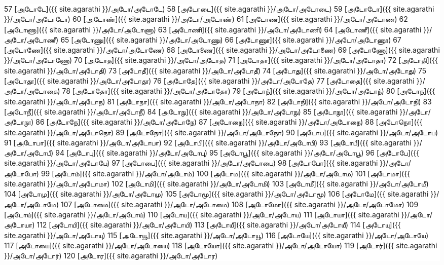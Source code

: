 57 [அடோடே]({{ site.agarathi }}/அடோ/அடோடே) 
58 [அடோடை]({{ site.agarathi }}/அடோ/அடோடை) 
59 [அடோடோ]({{ site.agarathi }}/அடோ/அடோடோ) 
60 [அடோண்]({{ site.agarathi }}/அடோ/அடோண்) 
61 [அடோண]({{ site.agarathi }}/அடோ/அடோண) 
62 [அடோணா]({{ site.agarathi }}/அடோ/அடோணா) 
63 [அடோணி]({{ site.agarathi }}/அடோ/அடோணி) 
64 [அடோணீ]({{ site.agarathi }}/அடோ/அடோணீ) 
65 [அடோணு]({{ site.agarathi }}/அடோ/அடோணு) 
66 [அடோணூ]({{ site.agarathi }}/அடோ/அடோணூ) 
67 [அடோணே]({{ site.agarathi }}/அடோ/அடோணே) 
68 [அடோணை]({{ site.agarathi }}/அடோ/அடோணை) 
69 [அடோணோ]({{ site.agarathi }}/அடோ/அடோணோ) 
70 [அடோத]({{ site.agarathi }}/அடோ/அடோத) 
71 [அடோதா]({{ site.agarathi }}/அடோ/அடோதா) 
72 [அடோதி]({{ site.agarathi }}/அடோ/அடோதி) 
73 [அடோதீ]({{ site.agarathi }}/அடோ/அடோதீ) 
74 [அடோது]({{ site.agarathi }}/அடோ/அடோது) 
75 [அடோதூ]({{ site.agarathi }}/அடோ/அடோதூ) 
76 [அடோதே]({{ site.agarathi }}/அடோ/அடோதே) 
77 [அடோதை]({{ site.agarathi }}/அடோ/அடோதை) 
78 [அடோதோ]({{ site.agarathi }}/அடோ/அடோதோ) 
79 [அடோந்]({{ site.agarathi }}/அடோ/அடோந்) 
80 [அடோந]({{ site.agarathi }}/அடோ/அடோந) 
81 [அடோநா]({{ site.agarathi }}/அடோ/அடோநா) 
82 [அடோநி]({{ site.agarathi }}/அடோ/அடோநி) 
83 [அடோநீ]({{ site.agarathi }}/அடோ/அடோநீ) 
84 [அடோநு]({{ site.agarathi }}/அடோ/அடோநு) 
85 [அடோநூ]({{ site.agarathi }}/அடோ/அடோநூ) 
86 [அடோநே]({{ site.agarathi }}/அடோ/அடோநே) 
87 [அடோநை]({{ site.agarathi }}/அடோ/அடோநை) 
88 [அடோநொ]({{ site.agarathi }}/அடோ/அடோநொ) 
89 [அடோநோ]({{ site.agarathi }}/அடோ/அடோநோ) 
90 [அடோப]({{ site.agarathi }}/அடோ/அடோப) 
91 [அடோபா]({{ site.agarathi }}/அடோ/அடோபா) 
92 [அடோபி]({{ site.agarathi }}/அடோ/அடோபி) 
93 [அடோபீ]({{ site.agarathi }}/அடோ/அடோபீ) 
94 [அடோபு]({{ site.agarathi }}/அடோ/அடோபு) 
95 [அடோபூ]({{ site.agarathi }}/அடோ/அடோபூ) 
96 [அடோபே]({{ site.agarathi }}/அடோ/அடோபே) 
97 [அடோபை]({{ site.agarathi }}/அடோ/அடோபை) 
98 [அடோபோ]({{ site.agarathi }}/அடோ/அடோபோ) 
99 [அடோம்]({{ site.agarathi }}/அடோ/அடோம்) 
100 [அடோம]({{ site.agarathi }}/அடோ/அடோம) 
101 [அடோமா]({{ site.agarathi }}/அடோ/அடோமா) 
102 [அடோமி]({{ site.agarathi }}/அடோ/அடோமி) 
103 [அடோமீ]({{ site.agarathi }}/அடோ/அடோமீ) 
104 [அடோமு]({{ site.agarathi }}/அடோ/அடோமு) 
105 [அடோமூ]({{ site.agarathi }}/அடோ/அடோமூ) 
106 [அடோமே]({{ site.agarathi }}/அடோ/அடோமே) 
107 [அடோமை]({{ site.agarathi }}/அடோ/அடோமை) 
108 [அடோமோ]({{ site.agarathi }}/அடோ/அடோமோ) 
109 [அடோய்]({{ site.agarathi }}/அடோ/அடோய்) 
110 [அடோய]({{ site.agarathi }}/அடோ/அடோய) 
111 [அடோயா]({{ site.agarathi }}/அடோ/அடோயா) 
112 [அடோயி]({{ site.agarathi }}/அடோ/அடோயி) 
113 [அடோயீ]({{ site.agarathi }}/அடோ/அடோயீ) 
114 [அடோயு]({{ site.agarathi }}/அடோ/அடோயு) 
115 [அடோயூ]({{ site.agarathi }}/அடோ/அடோயூ) 
116 [அடோயே]({{ site.agarathi }}/அடோ/அடோயே) 
117 [அடோயை]({{ site.agarathi }}/அடோ/அடோயை) 
118 [அடோயோ]({{ site.agarathi }}/அடோ/அடோயோ) 
119 [அடோர்]({{ site.agarathi }}/அடோ/அடோர்) 
120 [அடோர]({{ site.agarathi }}/அடோ/அடோர) 